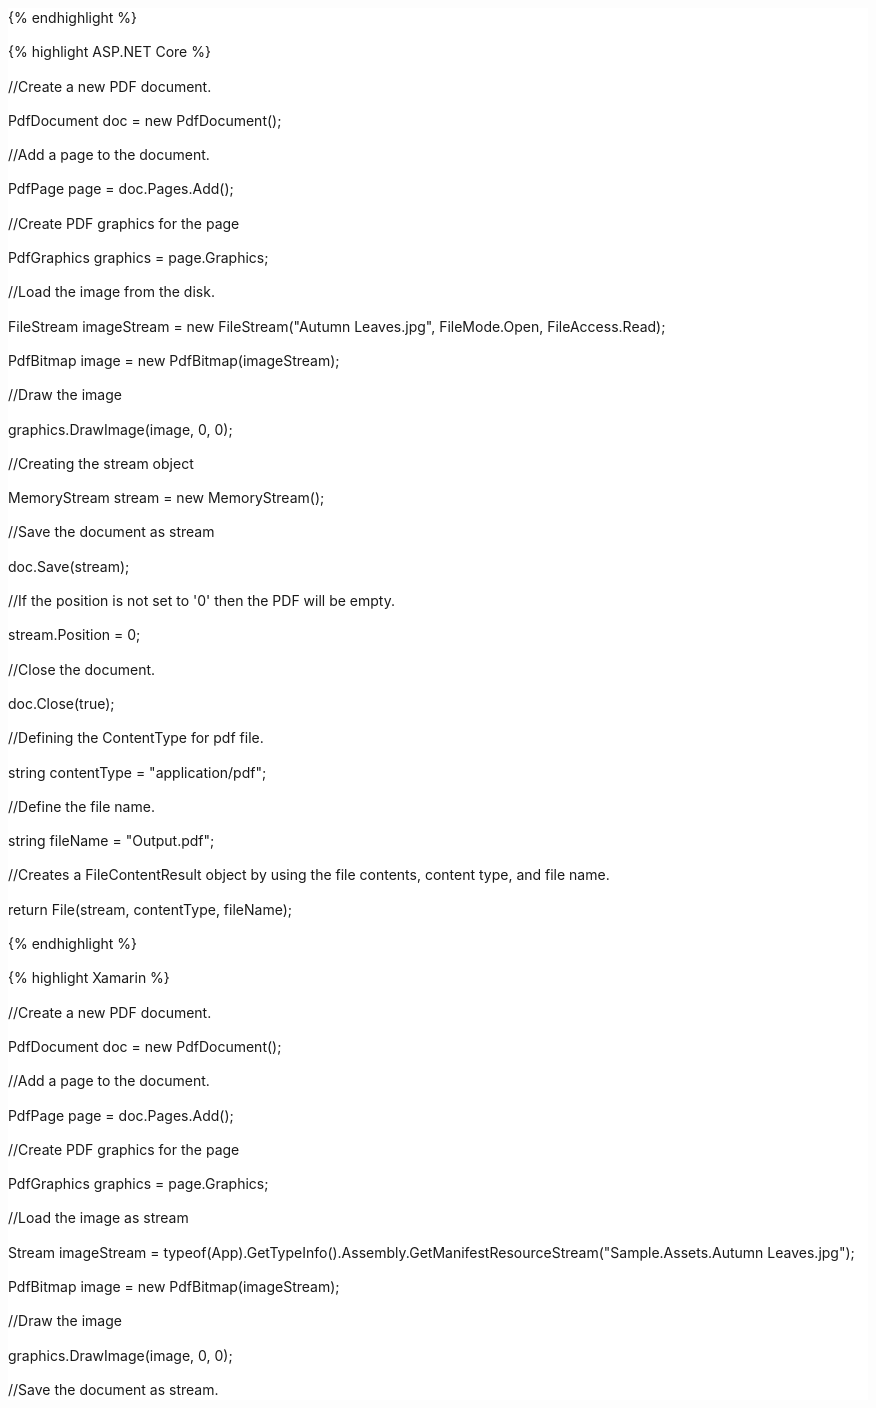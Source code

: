 {% endhighlight %}

{% highlight ASP.NET Core %}

//Create a new PDF document.

PdfDocument doc = new PdfDocument();

//Add a page to the document.

PdfPage page = doc.Pages.Add();

//Create PDF graphics for the page

PdfGraphics graphics = page.Graphics;

//Load the image from the disk.

FileStream imageStream = new FileStream("Autumn Leaves.jpg", FileMode.Open, FileAccess.Read);

PdfBitmap image = new PdfBitmap(imageStream);

//Draw the image

graphics.DrawImage(image, 0, 0);

//Creating the stream object

MemoryStream stream = new MemoryStream();

//Save the document as stream

doc.Save(stream);

//If the position is not set to '0' then the PDF will be empty.

stream.Position = 0;

//Close the document.

doc.Close(true);

//Defining the ContentType for pdf file.

string contentType = "application/pdf";

//Define the file name.

string fileName = "Output.pdf";

//Creates a FileContentResult object by using the file contents, content type, and file name.

return File(stream, contentType, fileName);

{% endhighlight %}

{% highlight Xamarin %}

//Create a new PDF document.

PdfDocument doc = new PdfDocument();

//Add a page to the document.

PdfPage page = doc.Pages.Add();

//Create PDF graphics for the page

PdfGraphics graphics = page.Graphics;

//Load the image as stream

Stream imageStream = typeof(App).GetTypeInfo().Assembly.GetManifestResourceStream("Sample.Assets.Autumn Leaves.jpg");

PdfBitmap image = new PdfBitmap(imageStream);

//Draw the image

graphics.DrawImage(image, 0, 0);

//Save the document as stream.